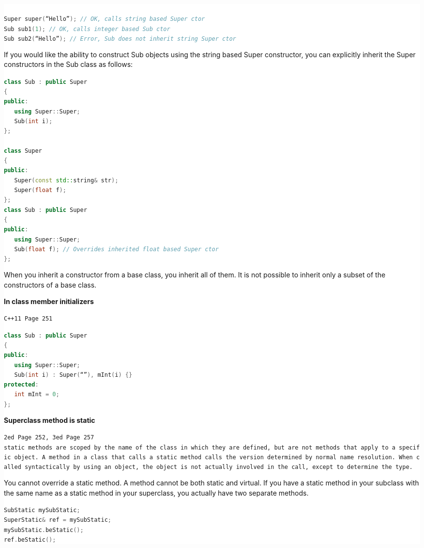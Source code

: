 ``` cpp

Super super(“Hello”); // OK, calls string based Super ctor
Sub sub1(1); // OK, calls integer based Sub ctor
Sub sub2(“Hello”); // Error, Sub does not inherit string Super ctor
```
If you would like the ability to construct Sub objects using the string based Super constructor, you can explicitly inherit the Super constructors in the Sub class as follows:
``` cpp
class Sub : public Super
{
public:
   using Super::Super;
   Sub(int i);
};

class Super
{
public:
   Super(const std::string& str);
   Super(float f);
};
class Sub : public Super
{
public:
   using Super::Super;
   Sub(float f); // Overrides inherited float based Super ctor
};
```
When you inherit a constructor from a base class, you inherit all of them. It is not possible to inherit only a subset of the constructors of a base class.

**In class member initializers**
```
C++11 Page 251
```
``` cpp
class Sub : public Super
{
public:
   using Super::Super;
   Sub(int i) : Super(“”), mInt(i) {}
protected:
   int mInt = 0;
};
```

**Superclass method is static**
```
2ed Page 252, 3ed Page 257
static methods are scoped by the name of the class in which they are defined, but are not methods that apply to a specific object. A method in a class that calls a static method calls the version determined by normal name resolution. When called syntactically by using an object, the object is not actually involved in the call, except to determine the type.
```
You cannot override a static method. A method cannot be both static and virtual. If you have a static method in your subclass with the same name as a static method in your superclass, you actually have two separate methods.
``` cpp
SubStatic mySubStatic;
SuperStatic& ref = mySubStatic;
mySubStatic.beStatic();
ref.beStatic();
```
